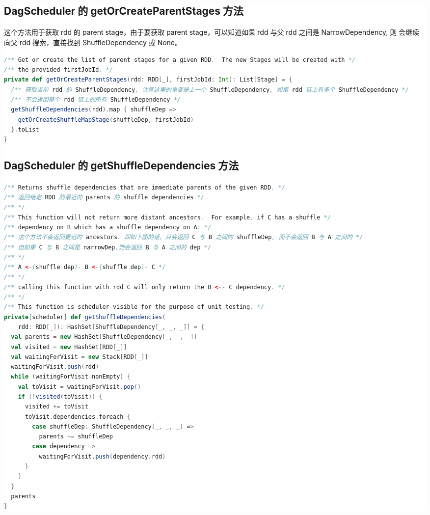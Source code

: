 ## DagScheduler 的 getOrCreateParentStages 方法

这个方法用于获取 rdd 的 parent stage，由于要获取 parent stage，可以知道如果 rdd 与父 rdd 之间是 NarrowDependency, 则
会继续向父 rdd 搜索，直接找到 ShuffleDependency 或 None。

```scala
/** Get or create the list of parent stages for a given RDD.  The new Stages will be created with */
/** the provided firstJobId. */
private def getOrCreateParentStages(rdd: RDD[_], firstJobId: Int): List[Stage] = {
  /** 获取当前 rdd 的 ShuffleDependency, 注意这里的重要是上一个 ShuffleDependency, 如果 rdd 链上有多个 ShuffleDependency */
  /** 不会返回整个 rdd 链上的所有 ShuffleDependency */
  getShuffleDependencies(rdd).map { shuffleDep =>
    getOrCreateShuffleMapStage(shuffleDep, firstJobId)
  }.toList
}
```

## DagScheduler 的 getShuffleDependencies 方法

```scala
/** Returns shuffle dependencies that are immediate parents of the given RDD. */
/** 返回给定 RDD 的最近的 parents 的 shuffle dependencies */
/** */
/** This function will not return more distant ancestors.  For example, if C has a shuffle */
/** dependency on B which has a shuffle dependency on A: */
/** 这个方法不会返回更远的 ancestors. 即如下图的话，只会返回 C 与 B 之间的 shuffleDep, 而不会返回 B 与 A 之间的 */
/** 但如果 C 与 B 之间是 narrowDep,则会返回 B 与 A 之间的 dep */
/** */
/** A <-(shuffle dep)- B <-(shuffle dep)- C */
/** */
/** calling this function with rdd C will only return the B <-- C dependency. */
/** */
/** This function is scheduler-visible for the purpose of unit testing. */
private[scheduler] def getShuffleDependencies(
    rdd: RDD[_]): HashSet[ShuffleDependency[_, _, _]] = {
  val parents = new HashSet[ShuffleDependency[_, _, _]]
  val visited = new HashSet[RDD[_]]
  val waitingForVisit = new Stack[RDD[_]]
  waitingForVisit.push(rdd)
  while (waitingForVisit.nonEmpty) {
    val toVisit = waitingForVisit.pop()
    if (!visited(toVisit)) {
      visited += toVisit
      toVisit.dependencies.foreach {
        case shuffleDep: ShuffleDependency[_, _, _] =>
          parents += shuffleDep
        case dependency =>
          waitingForVisit.push(dependency.rdd)
      }
    }
  }
  parents
}
```
